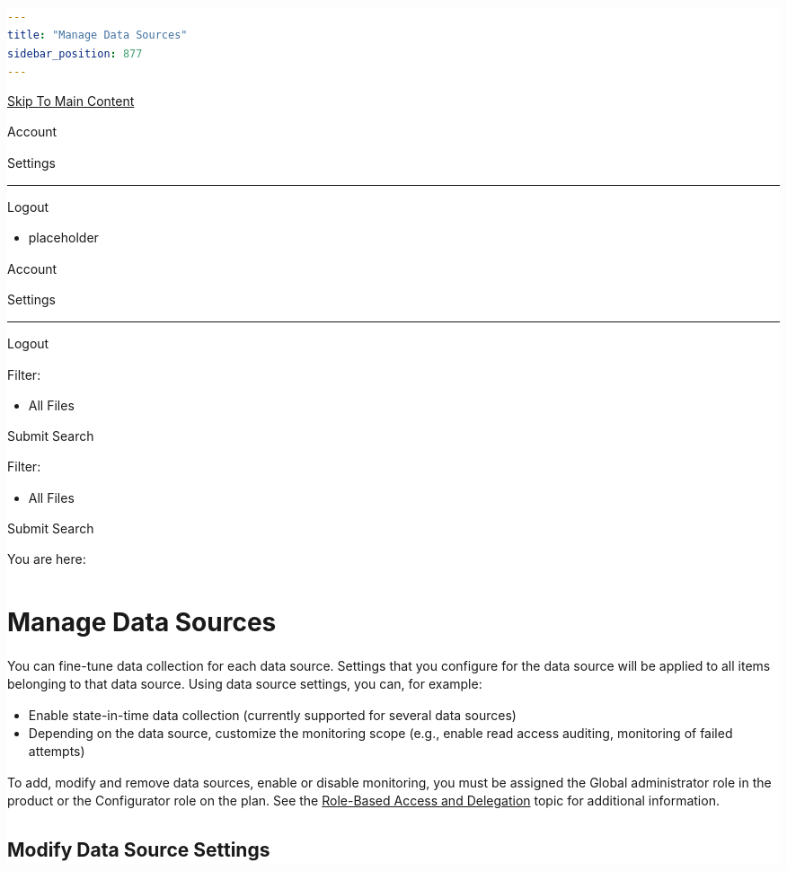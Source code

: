 ```yaml
---
title: "Manage Data Sources"
sidebar_position: 877
---
```


[Skip To Main Content](#)

Account

Settings

---

Logout

* placeholder

Account

Settings

---

Logout

Filter: 

* All Files

Submit Search

Filter: 

* All Files

Submit Search

You are here:

# Manage Data Sources

You can fine-tune data collection for each data source. Settings that you configure for the data source will be applied to all items belonging to that data source. Using data source settings, you can, for example:

* Enable state-in-time data collection (currently supported for several data sources)
* Depending on the data source, customize the monitoring scope (e.g., enable read access auditing, monitoring of failed attempts)

To add, modify and remove data sources, enable or disable monitoring, you must be assigned the Global administrator role in the product or the Configurator role on the plan. See the [Role-Based Access and Delegation](Delegation.htm "Role-based access and delegation") topic for additional information.

## Modify Data Source Settings
